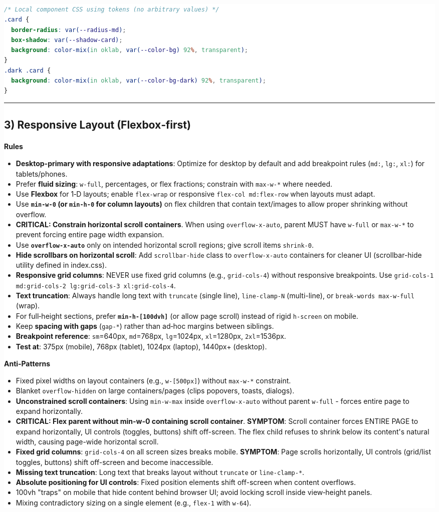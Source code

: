 ```css
/* Local component CSS using tokens (no arbitrary values) */
.card {
  border-radius: var(--radius-md);
  box-shadow: var(--shadow-card);
  background: color-mix(in oklab, var(--color-bg) 92%, transparent);
}
.dark .card {
  background: color-mix(in oklab, var(--color-bg-dark) 92%, transparent);
}
```

---

## 3) Responsive Layout (Flexbox‑first)

**Rules**
- **Desktop-primary with responsive adaptations**: Optimize for desktop by default and add breakpoint rules (`md:`, `lg:`, `xl:`) for tablets/phones.
- Prefer **fluid sizing**: `w-full`, percentages, or flex fractions; constrain with `max-w-*` where needed.
- Use **Flexbox** for 1‑D layouts; enable `flex-wrap` or responsive `flex-col md:flex-row` when layouts must adapt.
- Use **`min-w-0` (or `min-h-0` for column layouts)** on flex children that contain text/images to allow proper shrinking without overflow.
- **CRITICAL: Constrain horizontal scroll containers**. When using `overflow-x-auto`, parent MUST have `w-full` or `max-w-*` to prevent forcing entire page width expansion.
- Use **`overflow-x-auto`** only on intended horizontal scroll regions; give scroll items `shrink-0`.
- **Hide scrollbars on horizontal scroll**: Add `scrollbar-hide` class to `overflow-x-auto` containers for cleaner UI (scrollbar-hide utility defined in index.css).
- **Responsive grid columns**: NEVER use fixed grid columns (e.g., `grid-cols-4`) without responsive breakpoints. Use `grid-cols-1 md:grid-cols-2 lg:grid-cols-3 xl:grid-cols-4`.
- **Text truncation**: Always handle long text with `truncate` (single line), `line-clamp-N` (multi-line), or `break-words max-w-full` (wrap).
- For full‑height sections, prefer **`min-h-[100dvh]`** (or allow page scroll) instead of rigid `h-screen` on mobile.
- Keep **spacing with gaps** (`gap-*`) rather than ad‑hoc margins between siblings.
- **Breakpoint reference**: `sm`=640px, `md`=768px, `lg`=1024px, `xl`=1280px, `2xl`=1536px.
- **Test at**: 375px (mobile), 768px (tablet), 1024px (laptop), 1440px+ (desktop).

**Anti‑Patterns**
- Fixed pixel widths on layout containers (e.g., `w-[500px]`) without `max-w-*` constraint.
- Blanket `overflow-hidden` on large containers/pages (clips popovers, toasts, dialogs).
- **Unconstrained scroll containers**: Using `min-w-max` inside `overflow-x-auto` without parent `w-full` - forces entire page to expand horizontally.
- **CRITICAL: Flex parent without min-w-0 containing scroll container**. **SYMPTOM**: Scroll container forces ENTIRE PAGE to expand horizontally, UI controls (toggles, buttons) shift off-screen. The flex child refuses to shrink below its content's natural width, causing page-wide horizontal scroll.
- **Fixed grid columns**: `grid-cols-4` on all screen sizes breaks mobile. **SYMPTOM**: Page scrolls horizontally, UI controls (grid/list toggles, buttons) shift off-screen and become inaccessible.
- **Missing text truncation**: Long text that breaks layout without `truncate` or `line-clamp-*`.
- **Absolute positioning for UI controls**: Fixed position elements shift off-screen when content overflows.
- 100vh "traps" on mobile that hide content behind browser UI; avoid locking scroll inside view‑height panels.
- Mixing contradictory sizing on a single element (e.g., `flex-1` with `w-64`).
